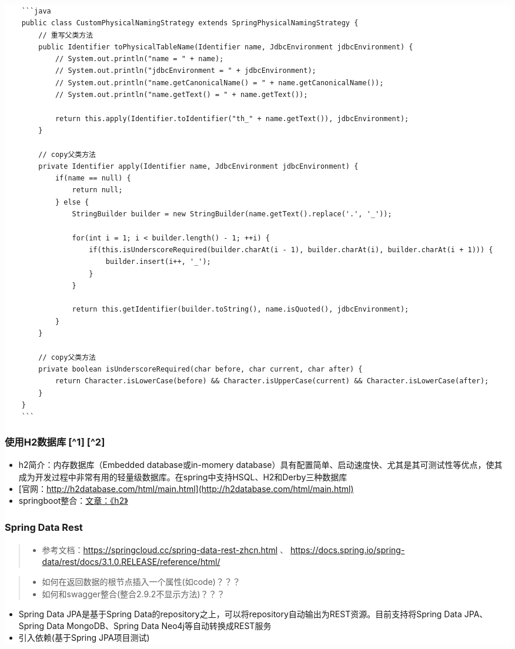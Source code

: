 		```java
		public class CustomPhysicalNamingStrategy extends SpringPhysicalNamingStrategy {
			// 重写父类方法
			public Identifier toPhysicalTableName(Identifier name, JdbcEnvironment jdbcEnvironment) {
				// System.out.println("name = " + name);
				// System.out.println("jdbcEnvironment = " + jdbcEnvironment);
				// System.out.println("name.getCanonicalName() = " + name.getCanonicalName());
				// System.out.println("name.getText() = " + name.getText());

				return this.apply(Identifier.toIdentifier("th_" + name.getText()), jdbcEnvironment);
			}

			// copy父类方法
			private Identifier apply(Identifier name, JdbcEnvironment jdbcEnvironment) {
				if(name == null) {
					return null;
				} else {
					StringBuilder builder = new StringBuilder(name.getText().replace('.', '_'));

					for(int i = 1; i < builder.length() - 1; ++i) {
						if(this.isUnderscoreRequired(builder.charAt(i - 1), builder.charAt(i), builder.charAt(i + 1))) {
							builder.insert(i++, '_');
						}
					}

					return this.getIdentifier(builder.toString(), name.isQuoted(), jdbcEnvironment);
				}
			}

			// copy父类方法
			private boolean isUnderscoreRequired(char before, char current, char after) {
				return Character.isLowerCase(before) && Character.isUpperCase(current) && Character.isLowerCase(after);
			}
		}
		```

### 使用H2数据库 [^1] [^2]

- h2简介：内存数据库（Embedded database或in-momery database）具有配置简单、启动速度快、尤其是其可测试性等优点，使其成为开发过程中非常有用的轻量级数据库。在spring中支持HSQL、H2和Derby三种数据库
- [官网：http://h2database.com/html/main.html](http://h2database.com/html/main.html)
- springboot整合：[文章：《h2》](../db/h2.md)

### Spring Data Rest

> - 参考文档：https://springcloud.cc/spring-data-rest-zhcn.html 、 https://docs.spring.io/spring-data/rest/docs/3.1.0.RELEASE/reference/html/

> - 如何在返回数据的根节点插入一个属性(如code)？？？
> - 如何和swagger整合(整合2.9.2不显示方法)？？？

- Spring Data JPA是基于Spring Data的repository之上，可以将repository自动输出为REST资源。目前支持将Spring Data JPA、Spring Data MongoDB、Spring Data Neo4j等自动转换成REST服务
- 引入依赖(基于Spring JPA项目测试)
